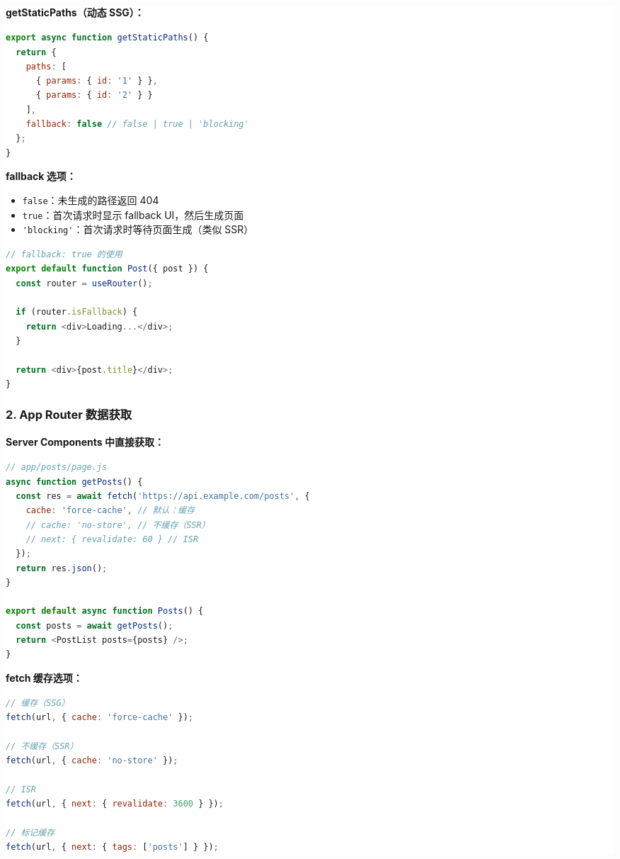 **getStaticPaths（动态 SSG）：**
```javascript
export async function getStaticPaths() {
  return {
    paths: [
      { params: { id: '1' } },
      { params: { id: '2' } }
    ],
    fallback: false // false | true | 'blocking'
  };
}
```

**fallback 选项：**
- `false`：未生成的路径返回 404
- `true`：首次请求时显示 fallback UI，然后生成页面
- `'blocking'`：首次请求时等待页面生成（类似 SSR）

```javascript
// fallback: true 的使用
export default function Post({ post }) {
  const router = useRouter();
  
  if (router.isFallback) {
    return <div>Loading...</div>;
  }
  
  return <div>{post.title}</div>;
}
```

### 2. App Router 数据获取

**Server Components 中直接获取：**
```javascript
// app/posts/page.js
async function getPosts() {
  const res = await fetch('https://api.example.com/posts', {
    cache: 'force-cache', // 默认：缓存
    // cache: 'no-store', // 不缓存（SSR）
    // next: { revalidate: 60 } // ISR
  });
  return res.json();
}

export default async function Posts() {
  const posts = await getPosts();
  return <PostList posts={posts} />;
}
```

**fetch 缓存选项：**
```javascript
// 缓存（SSG）
fetch(url, { cache: 'force-cache' });

// 不缓存（SSR）
fetch(url, { cache: 'no-store' });

// ISR
fetch(url, { next: { revalidate: 3600 } });

// 标记缓存
fetch(url, { next: { tags: ['posts'] } });
```

